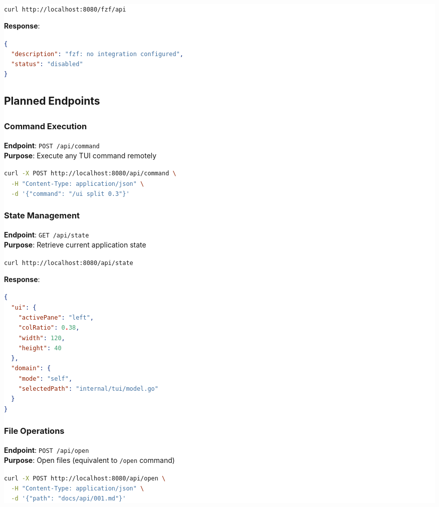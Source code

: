```bash
curl http://localhost:8080/fzf/api
```

**Response**:
```json
{
  "description": "fzf: no integration configured",
  "status": "disabled"
}
```

## Planned Endpoints

### Command Execution
**Endpoint**: `POST /api/command`  
**Purpose**: Execute any TUI command remotely

```bash
curl -X POST http://localhost:8080/api/command \
  -H "Content-Type: application/json" \
  -d '{"command": "/ui split 0.3"}'
```

### State Management  
**Endpoint**: `GET /api/state`  
**Purpose**: Retrieve current application state

```bash
curl http://localhost:8080/api/state
```

**Response**:
```json
{
  "ui": {
    "activePane": "left",
    "colRatio": 0.38,
    "width": 120,
    "height": 40
  },
  "domain": {
    "mode": "self",
    "selectedPath": "internal/tui/model.go"
  }
}
```

### File Operations
**Endpoint**: `POST /api/open`  
**Purpose**: Open files (equivalent to `/open` command)

```bash
curl -X POST http://localhost:8080/api/open \
  -H "Content-Type: application/json" \
  -d '{"path": "docs/api/001.md"}'
```
